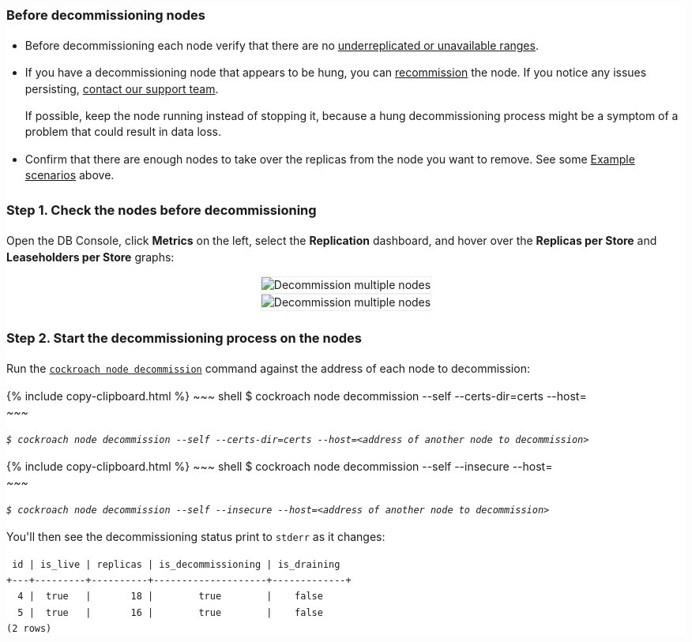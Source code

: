 ### Before decommissioning nodes

- Before decommissioning each node verify that there are no [underreplicated or unavailable ranges](ui-replication-dashboard.html).
- If you have a decommissioning node that appears to be hung, you can [recommission](#recommission-nodes) the node. If you notice any issues persisting, [contact our support team](support-resources.html).

    If possible, keep the node running instead of stopping it, because a hung decommissioning process might be a symptom of a problem that could result in data loss.
- Confirm that there are enough nodes to take over the replicas from the node you want to remove. See some [Example scenarios](#examples) above.

### Step 1. Check the nodes before decommissioning

Open the DB Console, click **Metrics** on the left, select the **Replication** dashboard, and hover over the **Replicas per Store** and **Leaseholders per Store** graphs:

<div style="text-align: center;"><img src="{{ 'images/v20.2/decommission-multiple2.png' | relative_url }}" alt="Decommission multiple nodes" style="border:1px solid #eee;max-width:100%" /></div>

<div style="text-align: center;"><img src="{{ 'images/v20.2/decommission-multiple3.png' | relative_url }}" alt="Decommission multiple nodes" style="border:1px solid #eee;max-width:100%" /></div>

### Step 2. Start the decommissioning process on the nodes

Run the [`cockroach node decommission`](cockroach-node.html) command against the address of each node to decommission:

<div class="filter-content" markdown="1" data-scope="secure">
{% include copy-clipboard.html %}
~~~ shell
$ cockroach node decommission --self --certs-dir=certs --host=<address of node to decommission>
~~~

~~~ shell
$ cockroach node decommission --self --certs-dir=certs --host=<address of another node to decommission>
~~~
</div>

<div class="filter-content" markdown="1" data-scope="insecure">
{% include copy-clipboard.html %}
~~~ shell
$ cockroach node decommission --self --insecure --host=<address of node to decommission>
~~~

~~~ shell
$ cockroach node decommission --self --insecure --host=<address of another node to decommission>
~~~
</div>

You'll then see the decommissioning status print to `stderr` as it changes:

~~~
 id | is_live | replicas | is_decommissioning | is_draining  
+---+---------+----------+--------------------+-------------+
  4 |  true   |       18 |        true        |    false     
  5 |  true   |       16 |        true        |    false     
(2 rows)
~~~
